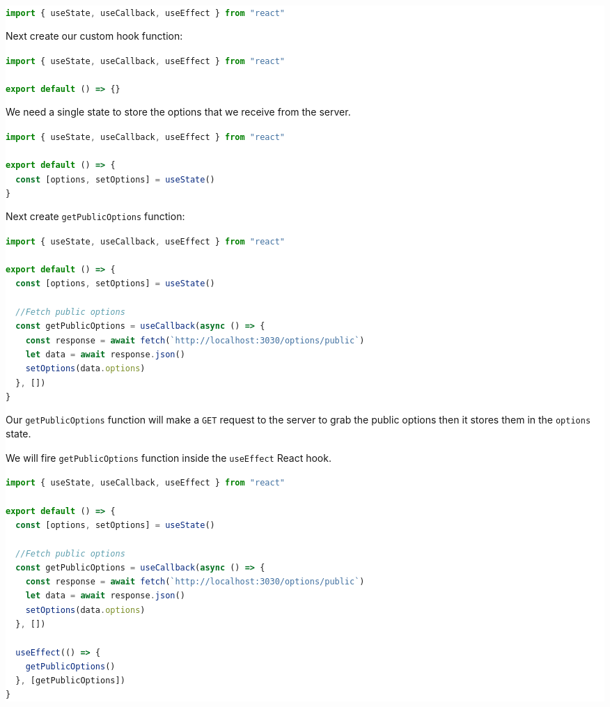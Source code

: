 ```js title=src/reactHooks/useOptions.js
import { useState, useCallback, useEffect } from "react"
```

Next create our custom hook function:

```js highlight=3 title=src/reactHooks/useOptions.js
import { useState, useCallback, useEffect } from "react"

export default () => {}
```

We need a single state to store the options that we receive from the server.

```js highlight=4 title=src/reactHooks/useOptions.js
import { useState, useCallback, useEffect } from "react"

export default () => {
  const [options, setOptions] = useState()
}
```

Next create `getPublicOptions` function:

```js highlight=6-11 title=src/reactHooks/useOptions.js
import { useState, useCallback, useEffect } from "react"

export default () => {
  const [options, setOptions] = useState()

  //Fetch public options
  const getPublicOptions = useCallback(async () => {
    const response = await fetch(`http://localhost:3030/options/public`)
    let data = await response.json()
    setOptions(data.options)
  }, [])
}
```

Our `getPublicOptions` function will make a `GET` request to the server to grab the public options then it stores them in the `options` state.

We will fire `getPublicOptions` function inside the `useEffect` React hook.

```js highlight=13-15 title=src/reactHooks/useOptions.js
import { useState, useCallback, useEffect } from "react"

export default () => {
  const [options, setOptions] = useState()

  //Fetch public options
  const getPublicOptions = useCallback(async () => {
    const response = await fetch(`http://localhost:3030/options/public`)
    let data = await response.json()
    setOptions(data.options)
  }, [])

  useEffect(() => {
    getPublicOptions()
  }, [getPublicOptions])
}
```

